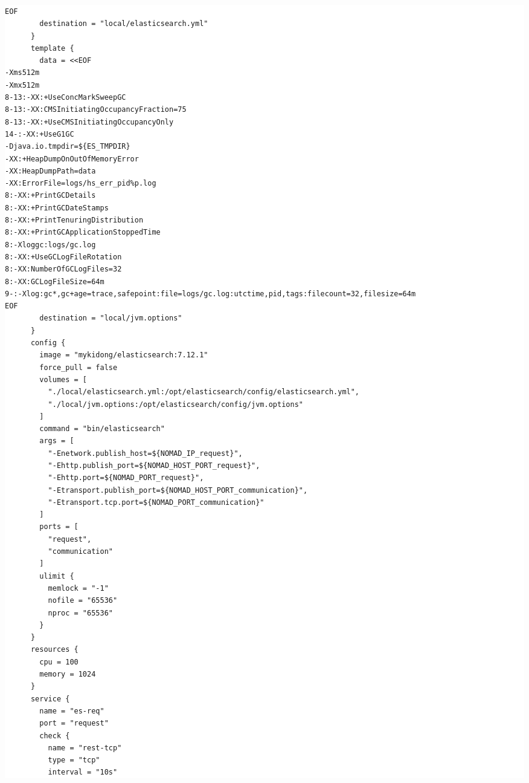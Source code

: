 ```
EOF
        destination = "local/elasticsearch.yml"
      }
      template {
        data = <<EOF
-Xms512m
-Xmx512m
8-13:-XX:+UseConcMarkSweepGC
8-13:-XX:CMSInitiatingOccupancyFraction=75
8-13:-XX:+UseCMSInitiatingOccupancyOnly
14-:-XX:+UseG1GC
-Djava.io.tmpdir=${ES_TMPDIR}
-XX:+HeapDumpOnOutOfMemoryError
-XX:HeapDumpPath=data
-XX:ErrorFile=logs/hs_err_pid%p.log
8:-XX:+PrintGCDetails
8:-XX:+PrintGCDateStamps
8:-XX:+PrintTenuringDistribution
8:-XX:+PrintGCApplicationStoppedTime
8:-Xloggc:logs/gc.log
8:-XX:+UseGCLogFileRotation
8:-XX:NumberOfGCLogFiles=32
8:-XX:GCLogFileSize=64m
9-:-Xlog:gc*,gc+age=trace,safepoint:file=logs/gc.log:utctime,pid,tags:filecount=32,filesize=64m
EOF
        destination = "local/jvm.options"
      }
      config {
        image = "mykidong/elasticsearch:7.12.1"
        force_pull = false
        volumes = [
          "./local/elasticsearch.yml:/opt/elasticsearch/config/elasticsearch.yml",
          "./local/jvm.options:/opt/elasticsearch/config/jvm.options"
        ]
        command = "bin/elasticsearch"
        args = [
          "-Enetwork.publish_host=${NOMAD_IP_request}",
          "-Ehttp.publish_port=${NOMAD_HOST_PORT_request}",
          "-Ehttp.port=${NOMAD_PORT_request}",
          "-Etransport.publish_port=${NOMAD_HOST_PORT_communication}",
          "-Etransport.tcp.port=${NOMAD_PORT_communication}"
        ]
        ports = [
          "request",
          "communication"
        ]
        ulimit {
          memlock = "-1"
          nofile = "65536"
          nproc = "65536"
        }
      }
      resources {
        cpu = 100
        memory = 1024
      }
      service {
        name = "es-req"
        port = "request"
        check {
          name = "rest-tcp"
          type = "tcp"
          interval = "10s"
```